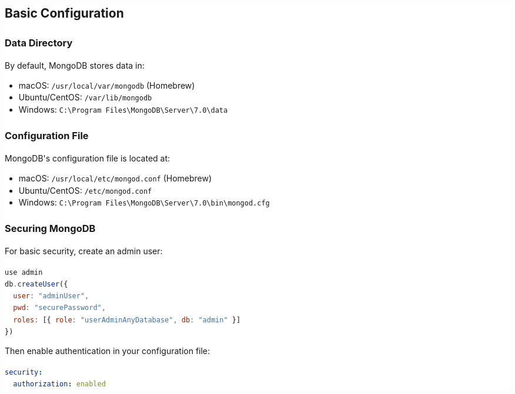## Basic Configuration

### Data Directory

By default, MongoDB stores data in:

- macOS: `/usr/local/var/mongodb` (Homebrew)
- Ubuntu/CentOS: `/var/lib/mongodb`
- Windows: `C:\Program Files\MongoDB\Server\7.0\data`

### Configuration File

MongoDB's configuration file is located at:

- macOS: `/usr/local/etc/mongod.conf` (Homebrew)
- Ubuntu/CentOS: `/etc/mongod.conf`
- Windows: `C:\Program Files\MongoDB\Server\7.0\bin\mongod.cfg`

### Securing MongoDB

For basic security, create an admin user:

```javascript
use admin
db.createUser({
  user: "adminUser",
  pwd: "securePassword",
  roles: [{ role: "userAdminAnyDatabase", db: "admin" }]
})
```

Then enable authentication in your configuration file:

```yaml
security:
  authorization: enabled
```
